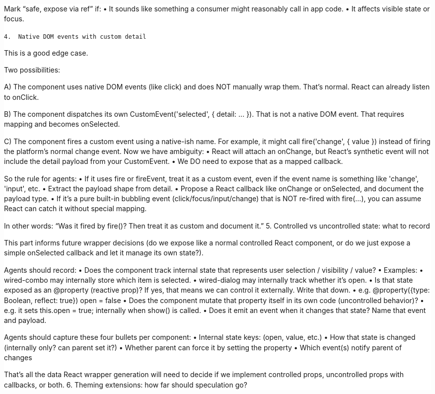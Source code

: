 Mark “safe, expose via ref” if:
	•	It sounds like something a consumer might reasonably call in app code.
	•	It affects visible state or focus.

	4.	Native DOM events with custom detail

This is a good edge case.

Two possibilities:

A) The component uses native DOM events (like click) and does NOT manually wrap them. That’s normal. React can already listen to onClick.

B) The component dispatches its own CustomEvent('selected', { detail: ... }). That is not a native DOM event. That requires mapping and becomes onSelected.

C) The component fires a custom event using a native-ish name. For example, it might call fire('change', { value }) instead of firing the platform’s normal change event. Now we have ambiguity:
	•	React will attach an onChange, but React’s synthetic event will not include the detail payload from your CustomEvent.
	•	We DO need to expose that as a mapped callback.

So the rule for agents:
	•	If it uses fire or fireEvent, treat it as a custom event, even if the event name is something like 'change', 'input', etc.
	•	Extract the payload shape from detail.
	•	Propose a React callback like onChange or onSelected, and document the payload type.
	•	If it’s a pure built-in bubbling event (click/focus/input/change) that is NOT re-fired with fire(...), you can assume React can catch it without special mapping.

In other words: “Was it fired by fire()? Then treat it as custom and document it.”
	5.	Controlled vs uncontrolled state: what to record

This part informs future wrapper decisions (do we expose <WiredCombo value=... onValueChange=...> like a normal controlled React component, or do we just expose a simple onSelected callback and let it manage its own state?).

Agents should record:
	•	Does the component track internal state that represents user selection / visibility / value?
	•	Examples:
	•	wired-combo may internally store which item is selected.
	•	wired-dialog may internally track whether it’s open.
	•	Is that state exposed as an @property (reactive prop)? If yes, that means we can control it externally. Write that down.
	•	e.g. @property({type: Boolean, reflect: true}) open = false
	•	Does the component mutate that property itself in its own code (uncontrolled behavior)?
	•	e.g. it sets this.open = true; internally when show() is called.
	•	Does it emit an event when it changes that state? Name that event and payload.

Agents should capture these four bullets per component:
	•	Internal state keys: (open, value, etc.)
	•	How that state is changed (internally only? can parent set it?)
	•	Whether parent can force it by setting the property
	•	Which event(s) notify parent of changes

That’s all the data React wrapper generation will need to decide if we implement controlled props, uncontrolled props with callbacks, or both.
	6.	Theming extensions: how far should speculation go?
